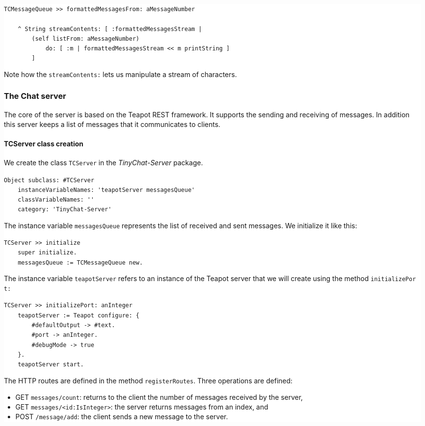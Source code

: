 ```
TCMessageQueue >> formattedMessagesFrom: aMessageNumber
	
	^ String streamContents: [ :formattedMessagesStream |  
		(self listFrom: aMessageNumber) 
			do: [ :m | formattedMessagesStream << m printString ] 
		]
```


Note how the `streamContents:` lets us manipulate a stream of characters. 


### The Chat server

The core of the server is based on the Teapot REST framework. It supports the sending and receiving of messages.
In addition this server keeps a list of messages that it communicates to clients. 


#### TCServer class creation


We create the class `TCServer` in the _TinyChat-Server_ package. 

```
Object subclass: #TCServer
	instanceVariableNames: 'teapotServer messagesQueue'
	classVariableNames: ''
	category: 'TinyChat-Server'
```


The instance variable `messagesQueue` represents the list of received and sent messages.
We initialize it like this:

```
TCServer >> initialize
	super initialize.
	messagesQueue := TCMessageQueue new.
```


The instance variable `teapotServer` refers to an instance of the Teapot server that we will create using the method `initializePort:`

```
TCServer >> initializePort: anInteger
	teapotServer := Teapot configure: { 
		#defaultOutput -> #text.
		#port -> anInteger.
		#debugMode -> true
	}.
	teapotServer start.
```


The HTTP routes are defined in the method `registerRoutes`. Three operations are defined: 
- GET `messages/count`: returns to the client the number of messages received by the server, 
- GET `messages/<id:IsInteger>`: the server returns messages from an index, and
- POST `/message/add`: the client sends a new message to the server.
